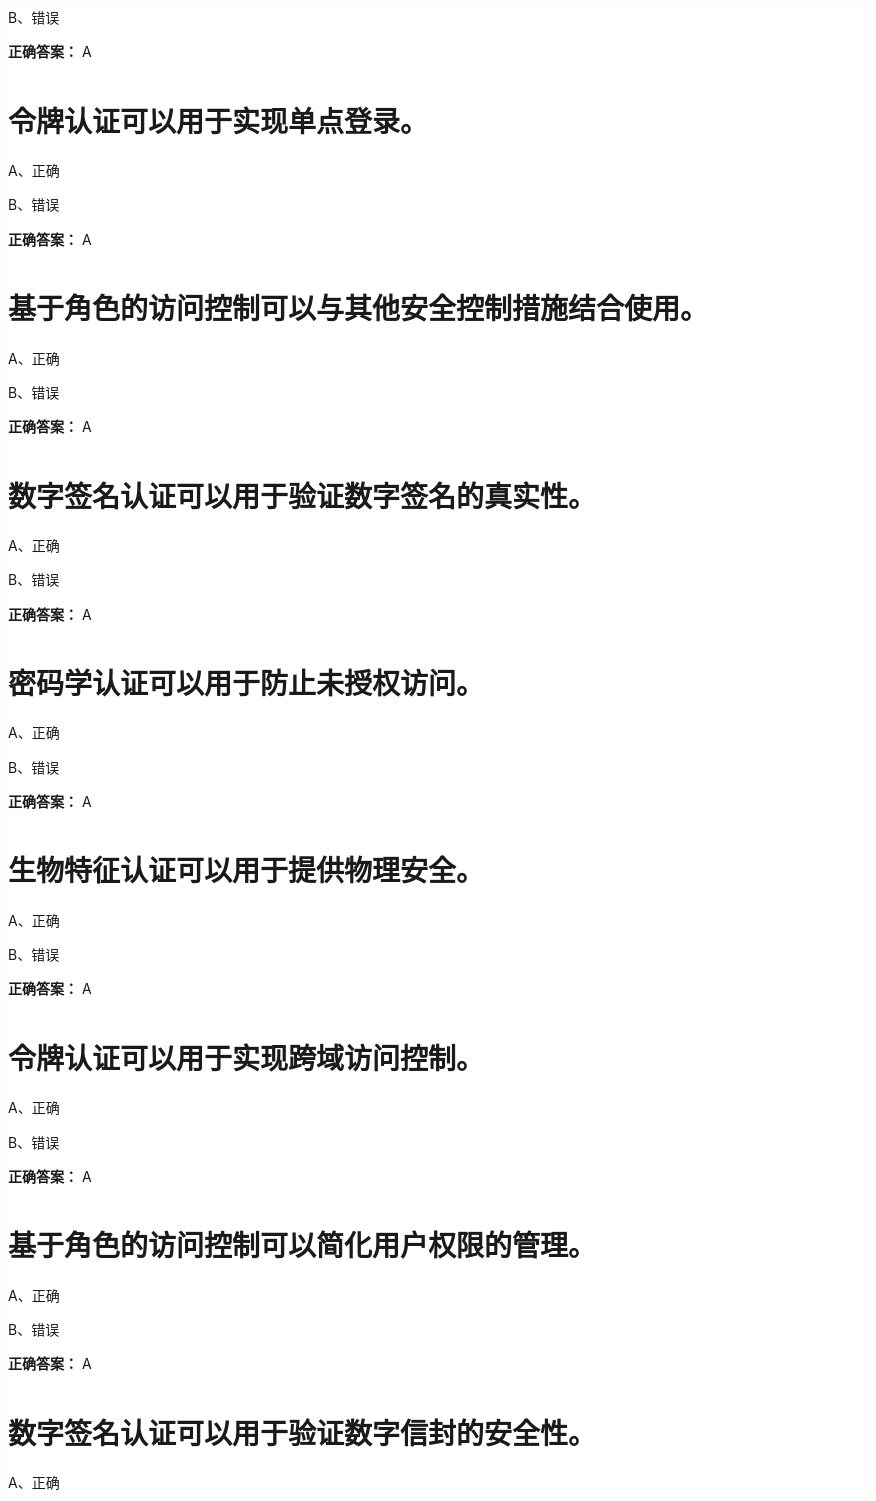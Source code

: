 B、错误

**正确答案：** A
# 令牌认证可以用于实现单点登录。
A、正确

B、错误

**正确答案：** A
# 基于角色的访问控制可以与其他安全控制措施结合使用。
A、正确

B、错误

**正确答案：** A
# 数字签名认证可以用于验证数字签名的真实性。
A、正确

B、错误

**正确答案：** A
# 密码学认证可以用于防止未授权访问。
A、正确

B、错误

**正确答案：** A
# 生物特征认证可以用于提供物理安全。
A、正确

B、错误

**正确答案：** A
# 令牌认证可以用于实现跨域访问控制。
A、正确

B、错误

**正确答案：** A
# 基于角色的访问控制可以简化用户权限的管理。
A、正确

B、错误

**正确答案：** A
# 数字签名认证可以用于验证数字信封的安全性。
A、正确
